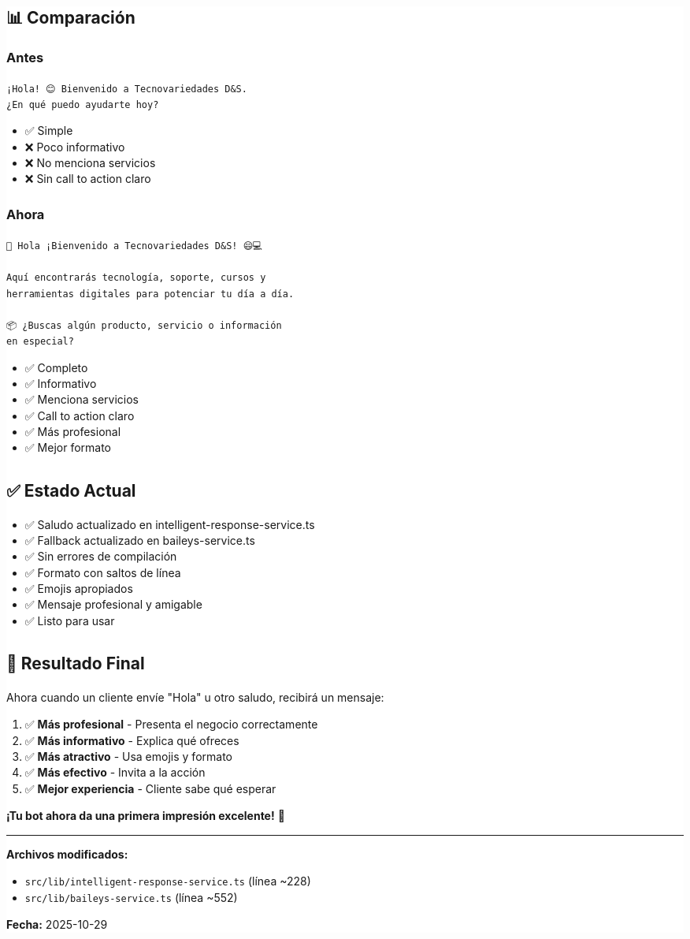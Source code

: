 ## 📊 Comparación

### Antes
```
¡Hola! 😊 Bienvenido a Tecnovariedades D&S. 
¿En qué puedo ayudarte hoy?
```
- ✅ Simple
- ❌ Poco informativo
- ❌ No menciona servicios
- ❌ Sin call to action claro

### Ahora
```
👋 Hola ¡Bienvenido a Tecnovariedades D&S! 😄💻

Aquí encontrarás tecnología, soporte, cursos y 
herramientas digitales para potenciar tu día a día.

📦 ¿Buscas algún producto, servicio o información 
en especial?
```
- ✅ Completo
- ✅ Informativo
- ✅ Menciona servicios
- ✅ Call to action claro
- ✅ Más profesional
- ✅ Mejor formato

## ✅ Estado Actual

- ✅ Saludo actualizado en intelligent-response-service.ts
- ✅ Fallback actualizado en baileys-service.ts
- ✅ Sin errores de compilación
- ✅ Formato con saltos de línea
- ✅ Emojis apropiados
- ✅ Mensaje profesional y amigable
- ✅ Listo para usar

## 🎉 Resultado Final

Ahora cuando un cliente envíe "Hola" u otro saludo, recibirá un mensaje:

1. ✅ **Más profesional** - Presenta el negocio correctamente
2. ✅ **Más informativo** - Explica qué ofreces
3. ✅ **Más atractivo** - Usa emojis y formato
4. ✅ **Más efectivo** - Invita a la acción
5. ✅ **Mejor experiencia** - Cliente sabe qué esperar

**¡Tu bot ahora da una primera impresión excelente!** 🎯

---

**Archivos modificados:**
- `src/lib/intelligent-response-service.ts` (línea ~228)
- `src/lib/baileys-service.ts` (línea ~552)

**Fecha:** 2025-10-29

